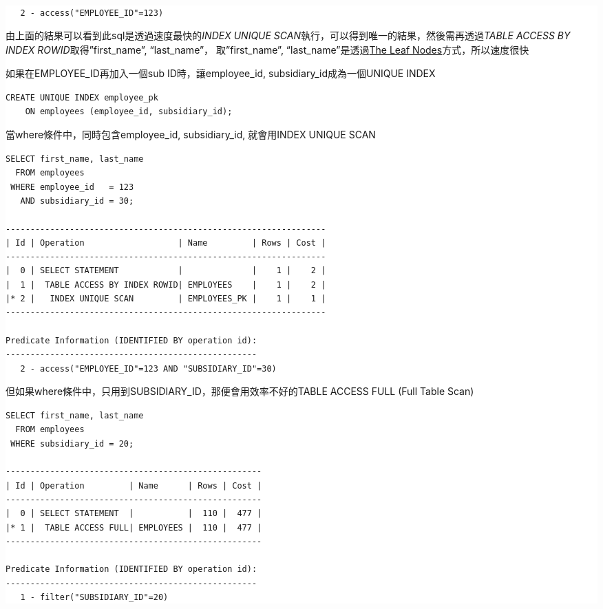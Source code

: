 ```
   2 - access("EMPLOYEE_ID"=123)
```

由上面的結果可以看到此sql是透過速度最快的*INDEX UNIQUE
SCAN*執行，可以得到唯一的結果，然後需再透過*TABLE ACCESS BY INDEX
ROWID*取得”first\_name”, “last\_name”， 取”first\_name”,
“last\_name”是透過[The Leaf Nodes](#the_leaf_nodes "database:the_use_the_index_luke_study_note")方式，所以速度很快

如果在EMPLOYEE\_ID再加入一個sub ID時，讓employee\_id,
subsidiary\_id成為一個UNIQUE INDEX

```
CREATE UNIQUE INDEX employee_pk 
    ON employees (employee_id, subsidiary_id);
```

當where條件中，同時包含employee\_id, subsidiary\_id, 就會用INDEX UNIQUE
SCAN

```
SELECT first_name, last_name
  FROM employees
 WHERE employee_id   = 123
   AND subsidiary_id = 30;
 
-----------------------------------------------------------------
| Id | Operation                   | Name         | Rows | Cost |
-----------------------------------------------------------------
|  0 | SELECT STATEMENT            |              |    1 |    2 |
|  1 |  TABLE ACCESS BY INDEX ROWID| EMPLOYEES    |    1 |    2 |
|* 2 |   INDEX UNIQUE SCAN         | EMPLOYEES_PK |    1 |    1 |
-----------------------------------------------------------------
 
Predicate Information (IDENTIFIED BY operation id):
---------------------------------------------------
   2 - access("EMPLOYEE_ID"=123 AND "SUBSIDIARY_ID"=30)   
```

但如果where條件中，只用到SUBSIDIARY\_ID，那便會用效率不好的TABLE ACCESS
FULL (Full Table Scan)

```
SELECT first_name, last_name
  FROM employees
 WHERE subsidiary_id = 20;
 
----------------------------------------------------
| Id | Operation         | Name      | Rows | Cost |
----------------------------------------------------
|  0 | SELECT STATEMENT  |           |  110 |  477 |
|* 1 |  TABLE ACCESS FULL| EMPLOYEES |  110 |  477 |
----------------------------------------------------
 
Predicate Information (IDENTIFIED BY operation id):
---------------------------------------------------
   1 - filter("SUBSIDIARY_ID"=20)
```
